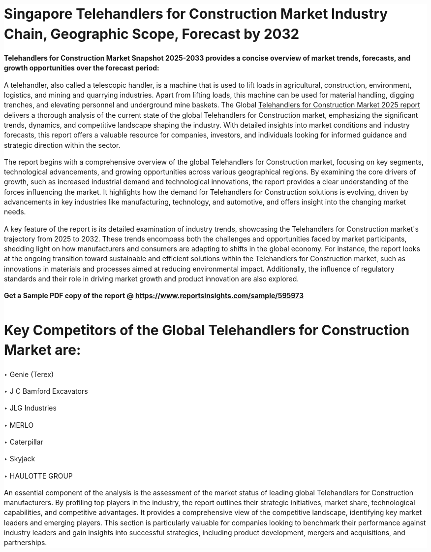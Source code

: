 # Singapore Telehandlers for Construction Market Industry Chain, Geographic Scope, Forecast by 2032

<strong>Telehandlers for Construction Market Snapshot 2025-2033 provides a concise overview of market trends, forecasts, and growth opportunities over the forecast period:</strong>

A telehandler, also called a telescopic handler, is a machine that is used to lift loads in agricultural, construction, environment, logistics, and mining and quarrying industries. Apart from lifting loads, this machine can be used for material handling, digging trenches, and elevating personnel and underground mine baskets. The Global <a href=https://www.reportsinsights.com/sample/595973>Telehandlers for Construction Market 2025 report</a> delivers a thorough analysis of the current state of the global Telehandlers for Construction market, emphasizing the significant trends, dynamics, and competitive landscape shaping the industry. With detailed insights into market conditions and industry forecasts, this report offers a valuable resource for companies, investors, and individuals looking for informed guidance and strategic direction within the sector.

The report begins with a comprehensive overview of the global Telehandlers for Construction market, focusing on key segments, technological advancements, and growing opportunities across various geographical regions. By examining the core drivers of growth, such as increased industrial demand and technological innovations, the report provides a clear understanding of the forces influencing the market. It highlights how the demand for Telehandlers for Construction solutions is evolving, driven by advancements in key industries like manufacturing, technology, and automotive, and offers insight into the changing market needs.

A key feature of the report is its detailed examination of industry trends, showcasing the Telehandlers for Construction market's trajectory from 2025 to 2032. These trends encompass both the challenges and opportunities faced by market participants, shedding light on how manufacturers and consumers are adapting to shifts in the global economy. For instance, the report looks at the ongoing transition toward sustainable and efficient solutions within the Telehandlers for Construction market, such as innovations in materials and processes aimed at reducing environmental impact. Additionally, the influence of regulatory standards and their role in driving market growth and product innovation are also explored.

<strong>Get a Sample PDF copy of the report @ <a href=https://www.reportsinsights.com/sample/595973>https://www.reportsinsights.com/sample/595973</a></strong>

# <strong>Key Competitors of the Global Telehandlers for Construction Market are:</strong>

‣ Genie (Terex)

‣ J C Bamford Excavators

‣ JLG Industries

‣ MERLO

‣ Caterpillar

‣ Skyjack

‣ HAULOTTE GROUP

An essential component of the analysis is the assessment of the market status of leading global Telehandlers for Construction manufacturers. By profiling top players in the industry, the report outlines their strategic initiatives, market share, technological capabilities, and competitive advantages. It provides a comprehensive view of the competitive landscape, identifying key market leaders and emerging players. This section is particularly valuable for companies looking to benchmark their performance against industry leaders and gain insights into successful strategies, including product development, mergers and acquisitions, and partnerships.
